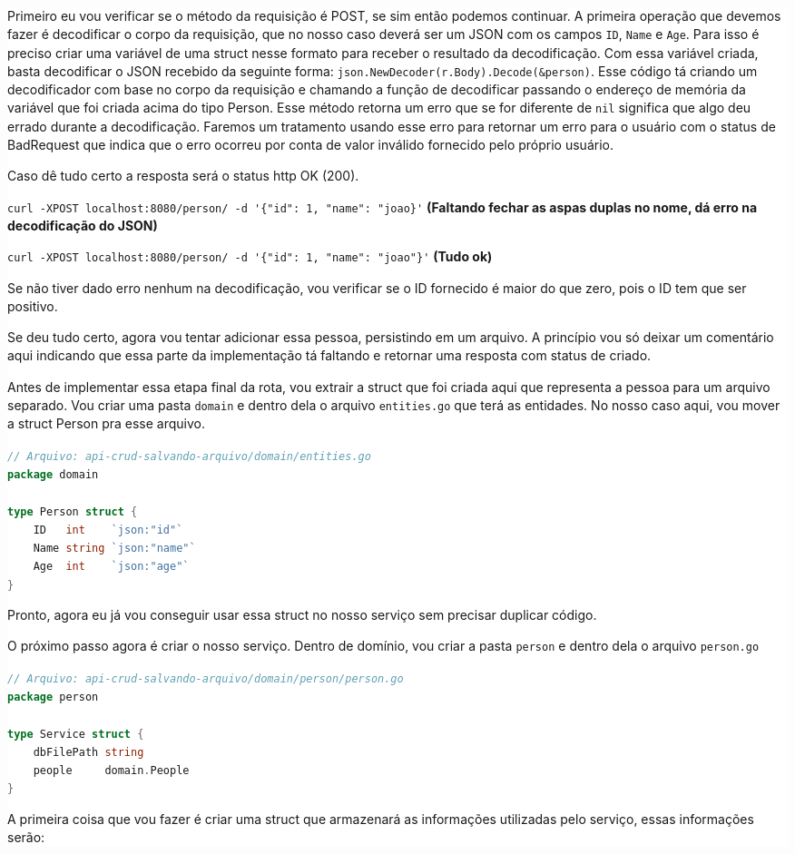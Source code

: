 Primeiro eu vou verificar se o método da requisição é POST, se sim então podemos continuar.
A primeira operação que devemos fazer é decodificar o corpo da requisição, que no nosso caso deverá ser um JSON com os campos `ID`, `Name` e `Age`. Para isso é preciso criar uma variável de uma struct nesse formato para receber o resultado da decodificação. Com essa variável criada, basta decodificar o JSON recebido da seguinte forma: `json.NewDecoder(r.Body).Decode(&person)`. Esse código tá criando um decodificador com base no corpo da requisição e chamando a função de decodificar passando o endereço de memória da variável que foi criada acima do tipo Person. Esse método retorna um erro que se for diferente de `nil` significa que algo deu errado durante a decodificação. Faremos um tratamento usando esse erro para retornar um erro para o usuário com o status de BadRequest que indica que o erro ocorreu por conta de valor inválido fornecido pelo próprio usuário.

Caso dê tudo certo a resposta será o status http OK (200).

`curl -XPOST localhost:8080/person/ -d '{"id": 1, "name": "joao}'` **(Faltando fechar as aspas duplas no nome, dá erro na decodificação do JSON)**

`curl -XPOST localhost:8080/person/ -d '{"id": 1, "name": "joao"}'` **(Tudo ok)**

Se não tiver dado erro nenhum na decodificação, vou verificar se o ID fornecido é maior do que zero, pois o ID tem que ser positivo.

Se deu tudo certo, agora vou tentar adicionar essa pessoa, persistindo em um arquivo.
A princípio vou só deixar um comentário aqui indicando que essa parte da implementação tá faltando e retornar uma resposta com status de criado.

Antes de implementar essa etapa final da rota, vou extrair a struct que foi criada aqui que representa a pessoa para um arquivo separado. Vou criar uma pasta `domain` e dentro dela o arquivo `entities.go` que terá as entidades. No nosso caso aqui, vou mover a struct Person pra esse arquivo.

```go
// Arquivo: api-crud-salvando-arquivo/domain/entities.go
package domain

type Person struct {
	ID   int    `json:"id"`
	Name string `json:"name"`
	Age  int    `json:"age"`
}
```

Pronto, agora eu já vou conseguir usar essa struct no nosso serviço sem precisar duplicar código.

O próximo passo agora é criar o nosso serviço. Dentro de domínio, vou criar a pasta `person` e dentro dela o arquivo `person.go`

```go
// Arquivo: api-crud-salvando-arquivo/domain/person/person.go
package person

type Service struct {
    dbFilePath string
    people     domain.People
}
```

A primeira coisa que vou fazer é criar uma struct que armazenará as informações utilizadas pelo serviço, essas informações serão:
